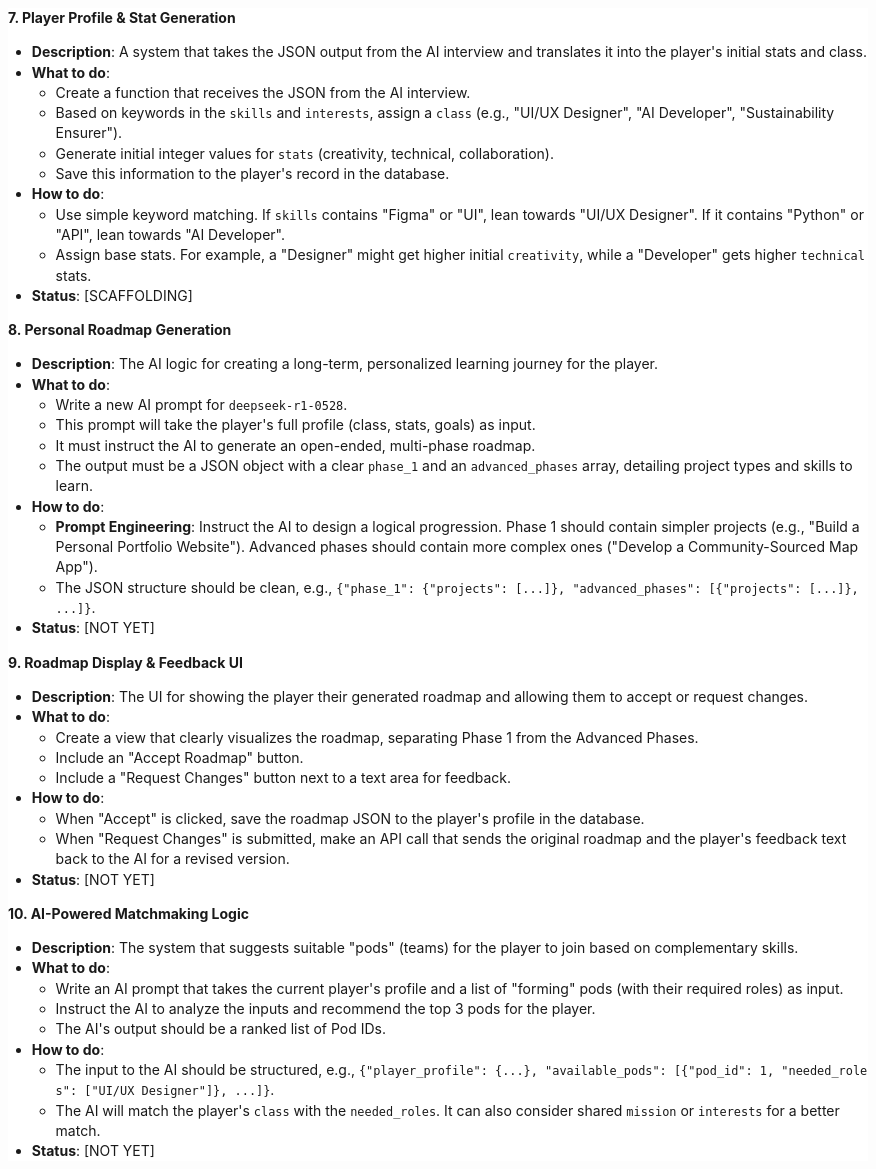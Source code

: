 **7. Player Profile & Stat Generation**
* **Description**: A system that takes the JSON output from the AI interview and translates it into the player's initial stats and class.
* **What to do**:
    * Create a function that receives the JSON from the AI interview.
    * Based on keywords in the `skills` and `interests`, assign a `class` (e.g., "UI/UX Designer", "AI Developer", "Sustainability Ensurer").
    * Generate initial integer values for `stats` (creativity, technical, collaboration).
    * Save this information to the player's record in the database.
* **How to do**:
    * Use simple keyword matching. If `skills` contains "Figma" or "UI", lean towards "UI/UX Designer". If it contains "Python" or "API", lean towards "AI Developer".
    * Assign base stats. For example, a "Designer" might get higher initial `creativity`, while a "Developer" gets higher `technical` stats.
* **Status**: [SCAFFOLDING]

**8. Personal Roadmap Generation**
* **Description**: The AI logic for creating a long-term, personalized learning journey for the player.
* **What to do**:
    * Write a new AI prompt for `deepseek-r1-0528`.
    * This prompt will take the player's full profile (class, stats, goals) as input.
    * It must instruct the AI to generate an open-ended, multi-phase roadmap.
    * The output must be a JSON object with a clear `phase_1` and an `advanced_phases` array, detailing project types and skills to learn.
* **How to do**:
    * **Prompt Engineering**: Instruct the AI to design a logical progression. Phase 1 should contain simpler projects (e.g., "Build a Personal Portfolio Website"). Advanced phases should contain more complex ones ("Develop a Community-Sourced Map App").
    * The JSON structure should be clean, e.g., `{"phase_1": {"projects": [...]}, "advanced_phases": [{"projects": [...]}, ...]}`.
* **Status**: [NOT YET]

**9. Roadmap Display & Feedback UI**
* **Description**: The UI for showing the player their generated roadmap and allowing them to accept or request changes.
* **What to do**:
    * Create a view that clearly visualizes the roadmap, separating Phase 1 from the Advanced Phases.
    * Include an "Accept Roadmap" button.
    * Include a "Request Changes" button next to a text area for feedback.
* **How to do**:
    * When "Accept" is clicked, save the roadmap JSON to the player's profile in the database.
    * When "Request Changes" is submitted, make an API call that sends the original roadmap and the player's feedback text back to the AI for a revised version.
* **Status**: [NOT YET]

**10. AI-Powered Matchmaking Logic**
* **Description**: The system that suggests suitable "pods" (teams) for the player to join based on complementary skills.
* **What to do**:
    * Write an AI prompt that takes the current player's profile and a list of "forming" pods (with their required roles) as input.
    * Instruct the AI to analyze the inputs and recommend the top 3 pods for the player.
    * The AI's output should be a ranked list of Pod IDs.
* **How to do**:
    * The input to the AI should be structured, e.g., `{"player_profile": {...}, "available_pods": [{"pod_id": 1, "needed_roles": ["UI/UX Designer"]}, ...]}`.
    * The AI will match the player's `class` with the `needed_roles`. It can also consider shared `mission` or `interests` for a better match.
* **Status**: [NOT YET]
